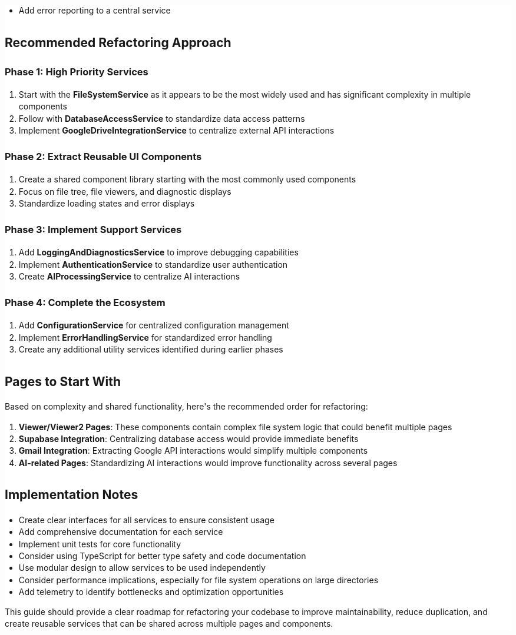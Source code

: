   - Add error reporting to a central service

## Recommended Refactoring Approach

### Phase 1: High Priority Services
1. Start with the **FileSystemService** as it appears to be the most widely used and has significant complexity in multiple components
2. Follow with **DatabaseAccessService** to standardize data access patterns
3. Implement **GoogleDriveIntegrationService** to centralize external API interactions

### Phase 2: Extract Reusable UI Components
1. Create a shared component library starting with the most commonly used components
2. Focus on file tree, file viewers, and diagnostic displays
3. Standardize loading states and error displays

### Phase 3: Implement Support Services
1. Add **LoggingAndDiagnosticsService** to improve debugging capabilities
2. Implement **AuthenticationService** to standardize user authentication
3. Create **AIProcessingService** to centralize AI interactions

### Phase 4: Complete the Ecosystem
1. Add **ConfigurationService** for centralized configuration management
2. Implement **ErrorHandlingService** for standardized error handling
3. Create any additional utility services identified during earlier phases

## Pages to Start With

Based on complexity and shared functionality, here's the recommended order for refactoring:

1. **Viewer/Viewer2 Pages**: These components contain complex file system logic that could benefit multiple pages
2. **Supabase Integration**: Centralizing database access would provide immediate benefits
3. **Gmail Integration**: Extracting Google API interactions would simplify multiple components
4. **AI-related Pages**: Standardizing AI interactions would improve functionality across several pages

## Implementation Notes

- Create clear interfaces for all services to ensure consistent usage
- Add comprehensive documentation for each service
- Implement unit tests for core functionality
- Consider using TypeScript for better type safety and code documentation
- Use modular design to allow services to be used independently
- Consider performance implications, especially for file system operations on large directories
- Add telemetry to identify bottlenecks and optimization opportunities

This guide should provide a clear roadmap for refactoring your codebase to improve maintainability, reduce duplication, and create reusable services that can be shared across multiple pages and components.
